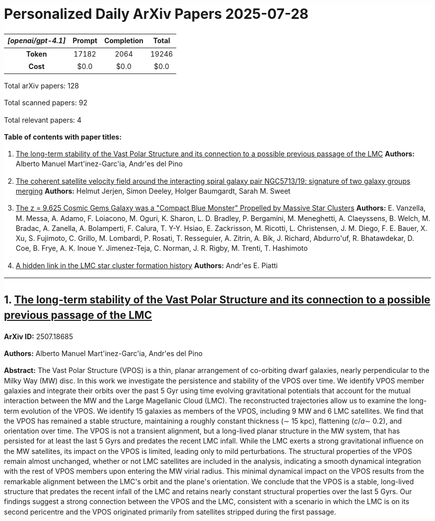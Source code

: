 # Personalized Daily ArXiv Papers 2025-07-28

| *[openai/gpt-4.1]*   | Prompt   | Completion   | Total   |
|:--------------------:|:--------:|:------------:|:-------:|
| **Token**            | 17182    | 2064         | 19246   |
| **Cost**             | $0.0     | $0.0         | $0.0    |

Total arXiv papers: 128

Total scanned papers: 92

Total relevant papers: 4

**Table of contents with paper titles:**

1. [The long-term stability of the Vast Polar Structure and its connection to a possible previous passage of the LMC](#user-content-link1)
**Authors:** Alberto Manuel Mart\'inez-Garc\'ia, Andr\'es del Pino

2. [The coherent satellite velocity field around the interacting spiral galaxy pair NGC5713/19: signature of two galaxy groups merging](#user-content-link2)
**Authors:** Helmut Jerjen, Simon Deeley, Holger Baumgardt, Sarah M. Sweet

3. [The z = 9.625 Cosmic Gems Galaxy was a "Compact Blue Monster" Propelled by Massive Star Clusters](#user-content-link3)
**Authors:** E. Vanzella, M. Messa, A. Adamo, F. Loiacono, M. Oguri, K. Sharon, L. D. Bradley, P. Bergamini, M. Meneghetti, A. Claeyssens, B. Welch, M. Bradac, A. Zanella, A. Bolamperti, F. Calura, T. Y-Y. Hsiao, E. Zackrisson, M. Ricotti, L. Christensen, J. M. Diego, F. E. Bauer, X. Xu, S. Fujimoto, C. Grillo, M. Lombardi, P. Rosati, T. Resseguier, A. Zitrin, A. Bik, J. Richard, Abdurro'uf, R. Bhatawdekar, D. Coe, B. Frye, A. K. Inoue Y. Jimenez-Teja, C. Norman, J. R. Rigby, M. Trenti, T. Hashimoto

4. [A hidden link in the LMC star cluster formation history](#user-content-link4)
**Authors:** Andr\'es E. Piatti

---

## 1. [The long-term stability of the Vast Polar Structure and its connection to a possible previous passage of the LMC](https://arxiv.org/abs/2507.18685) <a id="link1"></a>

**ArXiv ID:** 2507.18685

**Authors:** Alberto Manuel Mart\'inez-Garc\'ia, Andr\'es del Pino

**Abstract:** The Vast Polar Structure (VPOS) is a thin, planar arrangement of co-orbiting dwarf galaxies, nearly perpendicular to the Milky Way (MW) disc. In this work we investigate the persistence and stability of the VPOS over time. We identify VPOS member galaxies and integrate their orbits over the past 5 Gyr using time evolving gravitational potentials that account for the mutual interaction between the MW and the Large Magellanic Cloud (LMC). The reconstructed trajectories allow us to examine the long-term evolution of the VPOS. We identify 15 galaxies as members of the VPOS, including 9 MW and 6 LMC satellites. We find that the VPOS has remained a stable structure, maintaining a roughly constant thickness ($\sim$ 15 kpc), flattening ($c/a \sim$ 0.2), and orientation over time. The VPOS is not a transient alignment, but a long-lived planar structure in the MW system, that has persisted for at least the last 5 Gyrs and predates the recent LMC infall. While the LMC exerts a strong gravitational influence on the MW satellites, its impact on the VPOS is limited, leading only to mild perturbations. The structural properties of the VPOS remain almost unchanged, whether or not LMC satellites are included in the analysis, indicating a smooth dynamical integration with the rest of VPOS members upon entering the MW virial radius. This minimal dynamical impact on the VPOS results from the remarkable alignment between the LMC's orbit and the plane's orientation. We conclude that the VPOS is a stable, long-lived structure that predates the recent infall of the LMC and retains nearly constant structural properties over the last 5 Gyrs. Our findings suggest a strong connection between the VPOS and the LMC, consistent with a scenario in which the LMC is on its second pericentre and the VPOS originated primarily from satellites stripped during the first passage.
